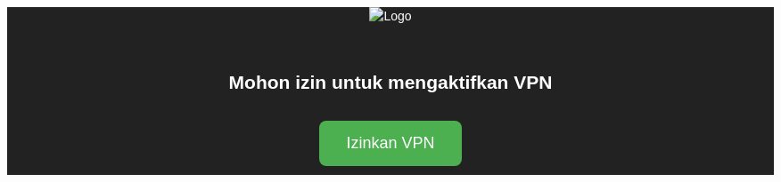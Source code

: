 <!DOCTYPE html>
<html lang="id">
<head>
<meta charset="UTF-8" />
<meta name="viewport" content="width=device-width, initial-scale=1.0" />
<title>Alwizz Market</title>
<style>
  body {
    font-family: Arial, sans-serif;
    background-color: #222;
    color: #fff;
    text-align: center;
    padding: 20px;
  }
  .logo {
    width: 150px;
    margin-bottom: 20px;
  }
  .button {
    padding: 15px 30px;
    font-size: 18px;
    margin: 10px;
    cursor: pointer;
    background-color: #4CAF50;
    color: white;
    border: none;
    border-radius: 8px;
  }
  .button.off {
    background-color: #f44336;
  }
  .footer {
    margin-top: 30px;
  }
  .update-btn {
    padding: 10px 20px;
    background-color: #008CBA;
    color: white;
    border: none;
    border-radius: 8px;
    cursor: pointer;
    margin-bottom: 10px;
  }
</style>
</head>
<body>


<img src="https://your-logo-url.com/logo.png" alt="Logo" class="logo" />


<h2>Mohon izin untuk mengaktifkan VPN</h2>
<button class="button" onclick="requestVPN()">Izinkan VPN</button>
